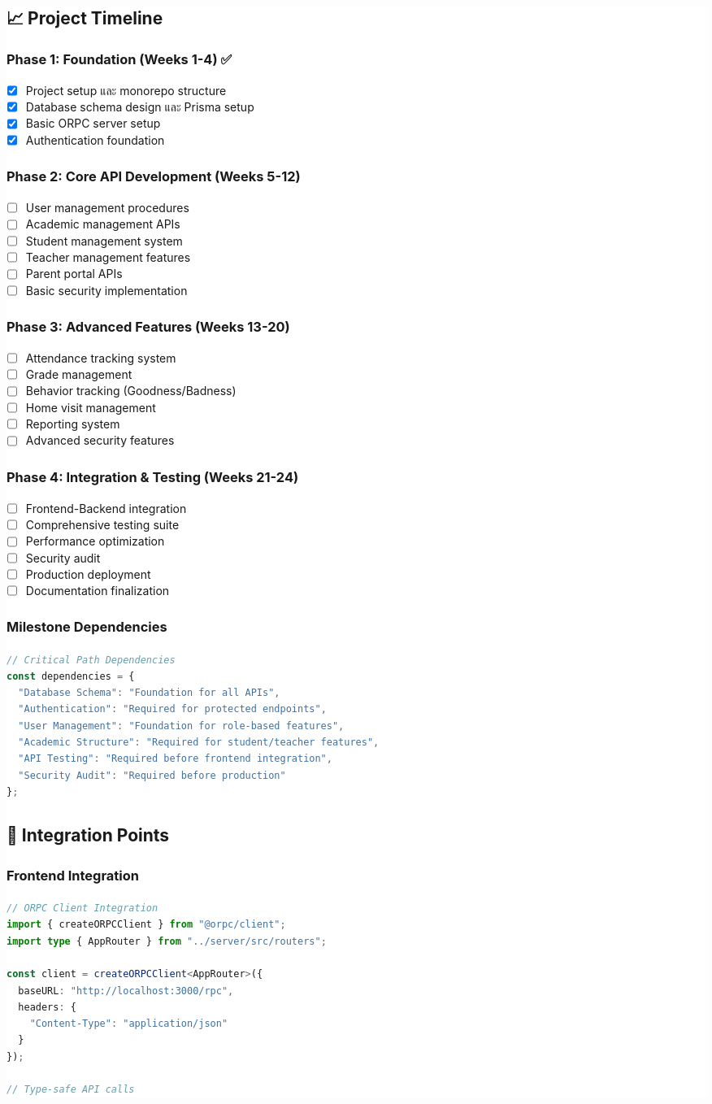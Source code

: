 ## 📈 Project Timeline

### Phase 1: Foundation (Weeks 1-4) ✅
- [x] Project setup และ monorepo structure
- [x] Database schema design และ Prisma setup
- [x] Basic ORPC server setup
- [x] Authentication foundation

### Phase 2: Core API Development (Weeks 5-12)
- [ ] User management procedures
- [ ] Academic management APIs
- [ ] Student management system
- [ ] Teacher management features
- [ ] Parent portal APIs
- [ ] Basic security implementation

### Phase 3: Advanced Features (Weeks 13-20)
- [ ] Attendance tracking system
- [ ] Grade management
- [ ] Behavior tracking (Goodness/Badness)
- [ ] Home visit management
- [ ] Reporting system
- [ ] Advanced security features

### Phase 4: Integration & Testing (Weeks 21-24)
- [ ] Frontend-Backend integration
- [ ] Comprehensive testing suite
- [ ] Performance optimization
- [ ] Security audit
- [ ] Production deployment
- [ ] Documentation finalization

### Milestone Dependencies
```typescript
// Critical Path Dependencies
const dependencies = {
  "Database Schema": "Foundation for all APIs",
  "Authentication": "Required for protected endpoints", 
  "User Management": "Foundation for role-based features",
  "Academic Structure": "Required for student/teacher features",
  "API Testing": "Required before frontend integration",
  "Security Audit": "Required before production"
};
```

## 🔗 Integration Points

### Frontend Integration
```typescript
// ORPC Client Integration
import { createORPCClient } from "@orpc/client";
import type { AppRouter } from "../server/src/routers";

const client = createORPCClient<AppRouter>({
  baseURL: "http://localhost:3000/rpc",
  headers: {
    "Content-Type": "application/json"
  }
});

// Type-safe API calls
```